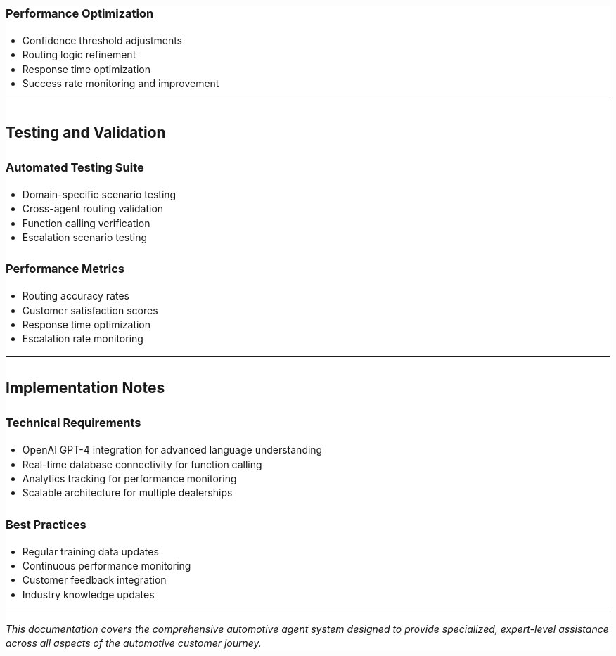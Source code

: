 ### Performance Optimization

- Confidence threshold adjustments
- Routing logic refinement
- Response time optimization
- Success rate monitoring and improvement

---

## Testing and Validation

### Automated Testing Suite

- Domain-specific scenario testing
- Cross-agent routing validation
- Function calling verification
- Escalation scenario testing

### Performance Metrics

- Routing accuracy rates
- Customer satisfaction scores
- Response time optimization
- Escalation rate monitoring

---

## Implementation Notes

### Technical Requirements

- OpenAI GPT-4 integration for advanced language understanding
- Real-time database connectivity for function calling
- Analytics tracking for performance monitoring
- Scalable architecture for multiple dealerships

### Best Practices

- Regular training data updates
- Continuous performance monitoring
- Customer feedback integration
- Industry knowledge updates

---

_This documentation covers the comprehensive automotive agent system designed to provide specialized, expert-level assistance across all aspects of the automotive customer journey._

